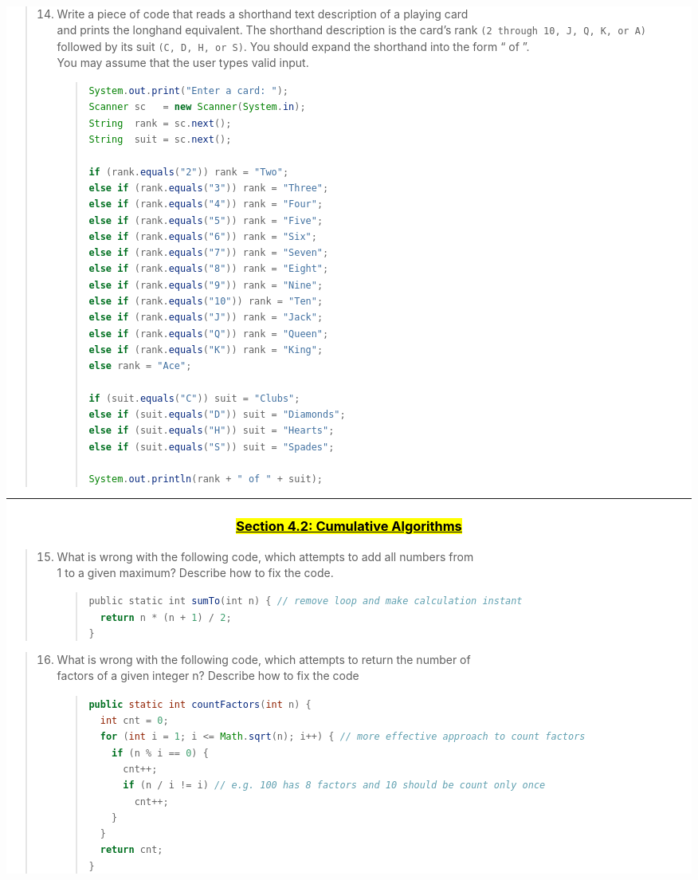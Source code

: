 > 14. Write a piece of code that reads a shorthand text description of a playing card  
>      and prints the longhand equivalent.
>     The shorthand description is the card’s rank `(2 through 10, J, Q, K, or A)`  
>      followed by its suit `(C, D, H, or S)`.
>     You should expand the shorthand into the form “<Rank> of <Suit>”.  
>      You may assume that the user types valid input.
>     > ```java
>     > System.out.print("Enter a card: ");
>     > Scanner sc   = new Scanner(System.in);
>     > String  rank = sc.next();
>     > String  suit = sc.next();
>     >
>     > if (rank.equals("2")) rank = "Two";
>     > else if (rank.equals("3")) rank = "Three";
>     > else if (rank.equals("4")) rank = "Four";
>     > else if (rank.equals("5")) rank = "Five";
>     > else if (rank.equals("6")) rank = "Six";
>     > else if (rank.equals("7")) rank = "Seven";
>     > else if (rank.equals("8")) rank = "Eight";
>     > else if (rank.equals("9")) rank = "Nine";
>     > else if (rank.equals("10")) rank = "Ten";
>     > else if (rank.equals("J")) rank = "Jack";
>     > else if (rank.equals("Q")) rank = "Queen";
>     > else if (rank.equals("K")) rank = "King";
>     > else rank = "Ace";
>     >
>     > if (suit.equals("C")) suit = "Clubs";
>     > else if (suit.equals("D")) suit = "Diamonds";
>     > else if (suit.equals("H")) suit = "Hearts";
>     > else if (suit.equals("S")) suit = "Spades";
>     >
>     > System.out.println(rank + " of " + suit);
>     > ```

---

<h3 align="center"><mark><u>Section 4.2: Cumulative Algorithms</u></mark></h3>

> 15. What is wrong with the following code, which attempts to add all numbers from  
>      1 to a given maximum? Describe how to fix the code.
>     > ```java
>     > public static int sumTo(int n) { // remove loop and make calculation instant
>     >   return n * (n + 1) / 2;
>     > }
>     > ```

> 16. What is wrong with the following code, which attempts to return the number of  
>      factors of a given integer n? Describe how to fix the code
>     > ```java
>     > public static int countFactors(int n) {
>     >   int cnt = 0;
>     >   for (int i = 1; i <= Math.sqrt(n); i++) { // more effective approach to count factors
>     >     if (n % i == 0) {
>     >       cnt++;
>     >       if (n / i != i) // e.g. 100 has 8 factors and 10 should be count only once
>     >         cnt++;
>     >     }
>     >   }
>     >   return cnt;
>     > }
>     > ```
